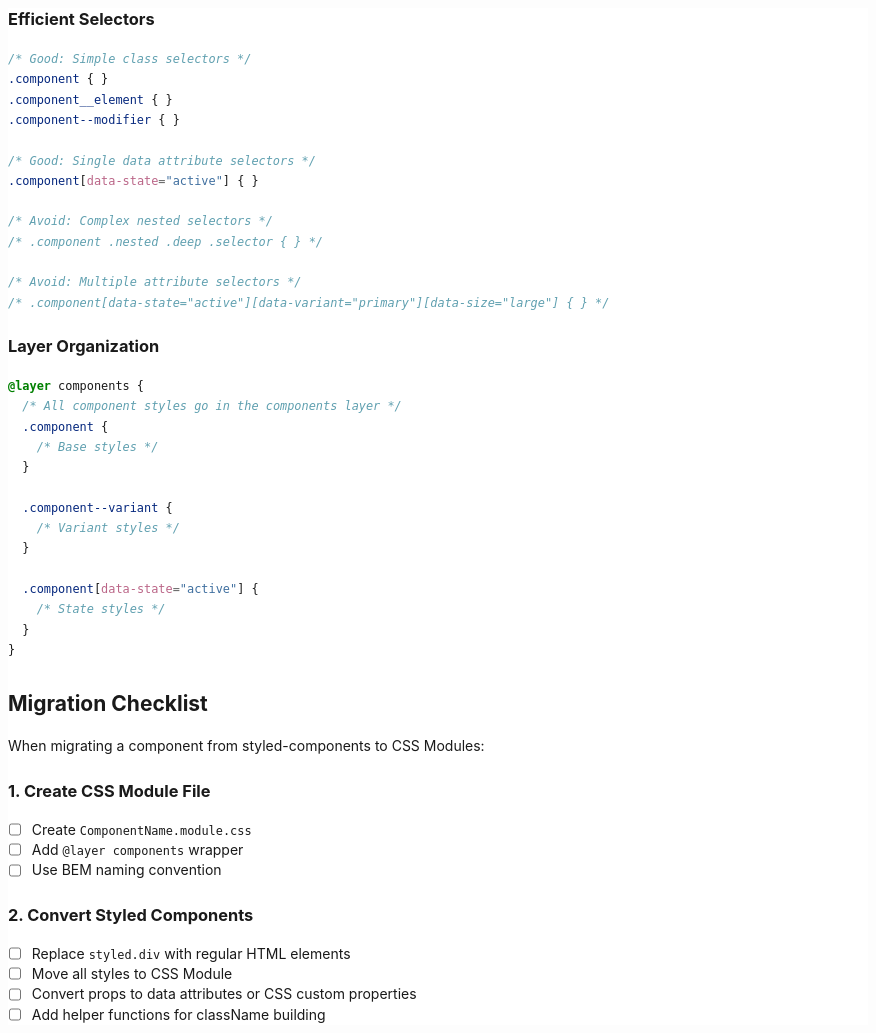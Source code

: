 ### Efficient Selectors

```css
/* Good: Simple class selectors */
.component { }
.component__element { }
.component--modifier { }

/* Good: Single data attribute selectors */
.component[data-state="active"] { }

/* Avoid: Complex nested selectors */
/* .component .nested .deep .selector { } */

/* Avoid: Multiple attribute selectors */
/* .component[data-state="active"][data-variant="primary"][data-size="large"] { } */
```

### Layer Organization

```css
@layer components {
  /* All component styles go in the components layer */
  .component {
    /* Base styles */
  }
  
  .component--variant {
    /* Variant styles */
  }
  
  .component[data-state="active"] {
    /* State styles */
  }
}
```

## Migration Checklist

When migrating a component from styled-components to CSS Modules:

### 1. Create CSS Module File
- [ ] Create `ComponentName.module.css`
- [ ] Add `@layer components` wrapper
- [ ] Use BEM naming convention

### 2. Convert Styled Components
- [ ] Replace `styled.div` with regular HTML elements
- [ ] Move all styles to CSS Module
- [ ] Convert props to data attributes or CSS custom properties
- [ ] Add helper functions for className building
